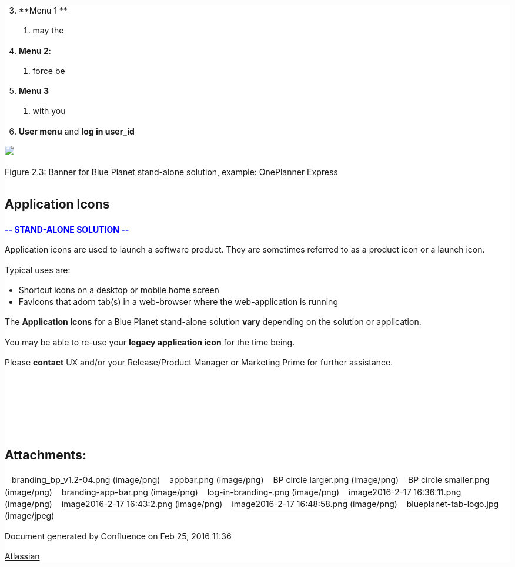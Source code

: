 3.  **Menu 1
    **

    1.  may the

4.  **Menu 2**:

    1.  force be

5.  **Menu 3**
    1.  with you

6.  **User menu** and **log in user\_id**

<span class="confluence-embedded-file-wrapper"><img src="assets/images/171214862/176946877.png" class="confluence-embedded-image" /></span>

Figure 2.3: Banner for Blue Planet stand-alone solution, example: OnePlanner Express

Application Icons
-----------------

<span style="color: rgb(0,0,255);">**-- STAND-ALONE SOLUTION --**</span>

Application icons are used to launch a software product. They are sometimes referred to as a product icon or a launch icon.

Typical uses are:

-   Shortcut icons on a desktop or mobile home screen
-   FavIcons that adorn tab(s) in a web-browser where the web-application is running

The **Application Icons** for a Blue Planet stand-alone solution **vary** depending on the solution or application.

You may be able to re-use your **legacy application icon** for the time being.

Please **contact** UX and/or your Release/Product Manager or Marketing Prime for further assistance.

 

 

 

Attachments:
------------

<img src="assets/images/icons/bullet_blue.gif" width="8" height="8" /> [branding\_bp\_v1.2-04.png](attachments/171214862/176936855.png) (image/png)
<img src="assets/images/icons/bullet_blue.gif" width="8" height="8" /> [appbar.png](attachments/171214862/176936881.png) (image/png)
<img src="assets/images/icons/bullet_blue.gif" width="8" height="8" /> [BP circle larger.png](attachments/171214862/176938223.png) (image/png)
<img src="assets/images/icons/bullet_blue.gif" width="8" height="8" /> [BP circle smaller.png](attachments/171214862/176938224.png) (image/png)
<img src="assets/images/icons/bullet_blue.gif" width="8" height="8" /> [branding-app-bar.png](attachments/171214862/176938296.png) (image/png)
<img src="assets/images/icons/bullet_blue.gif" width="8" height="8" /> [log-in-branding-.png](attachments/171214862/176938300.png) (image/png)
<img src="assets/images/icons/bullet_blue.gif" width="8" height="8" /> [image2016-2-17 16:36:11.png](attachments/171214862/176946877.png) (image/png)
<img src="assets/images/icons/bullet_blue.gif" width="8" height="8" /> [image2016-2-17 16:43:2.png](attachments/171214862/176946889.png) (image/png)
<img src="assets/images/icons/bullet_blue.gif" width="8" height="8" /> [image2016-2-17 16:48:58.png](attachments/171214862/176946897.png) (image/png)
<img src="assets/images/icons/bullet_blue.gif" width="8" height="8" /> [blueplanet-tab-logo.jpg](attachments/171214862/181078456.jpg) (image/jpeg)

Document generated by Confluence on Feb 25, 2016 11:36

[Atlassian](http://www.atlassian.com/)


